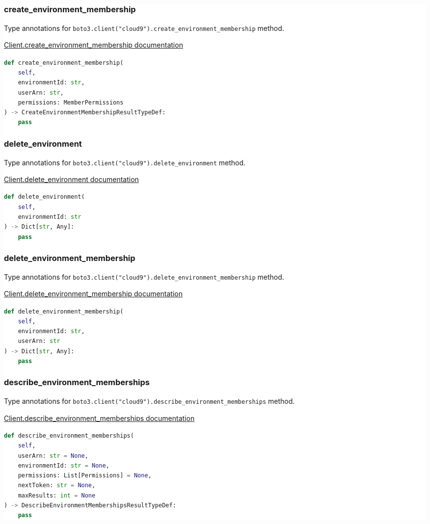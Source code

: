 ### create_environment_membership

Type annotations for `boto3.client("cloud9").create_environment_membership` method.

[Client.create_environment_membership documentation](https://boto3.amazonaws.com/v1/documentation/api/latest/reference/services/cloud9.html#Cloud9.Client.create_environment_membership)

```python
def create_environment_membership(
    self,
    environmentId: str,
    userArn: str,
    permissions: MemberPermissions
) -> CreateEnvironmentMembershipResultTypeDef:
    pass
```

### delete_environment

Type annotations for `boto3.client("cloud9").delete_environment` method.

[Client.delete_environment documentation](https://boto3.amazonaws.com/v1/documentation/api/latest/reference/services/cloud9.html#Cloud9.Client.delete_environment)

```python
def delete_environment(
    self,
    environmentId: str
) -> Dict[str, Any]:
    pass
```

### delete_environment_membership

Type annotations for `boto3.client("cloud9").delete_environment_membership` method.

[Client.delete_environment_membership documentation](https://boto3.amazonaws.com/v1/documentation/api/latest/reference/services/cloud9.html#Cloud9.Client.delete_environment_membership)

```python
def delete_environment_membership(
    self,
    environmentId: str,
    userArn: str
) -> Dict[str, Any]:
    pass
```

### describe_environment_memberships

Type annotations for `boto3.client("cloud9").describe_environment_memberships` method.

[Client.describe_environment_memberships documentation](https://boto3.amazonaws.com/v1/documentation/api/latest/reference/services/cloud9.html#Cloud9.Client.describe_environment_memberships)

```python
def describe_environment_memberships(
    self,
    userArn: str = None,
    environmentId: str = None,
    permissions: List[Permissions] = None,
    nextToken: str = None,
    maxResults: int = None
) -> DescribeEnvironmentMembershipsResultTypeDef:
    pass
```
